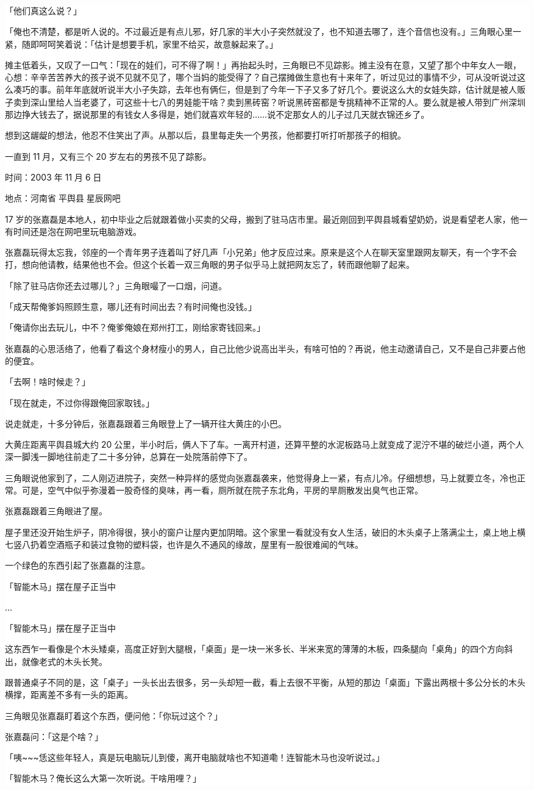「他们真这么说？」

「俺也不清楚，都是听人说的。不过最近是有点儿邪，好几家的半大小子突然就没了，也不知道去哪了，连个音信也没有。」三角眼心里一紧，随即呵呵笑着说：「估计是想要手机，家里不给买，故意躲起来了。」

摊主低着头，又叹了一口气：「现在的娃们，可不得了啊！」再抬起头时，三角眼已不见踪影。摊主没有在意，又望了那个中年女人一眼，心想：辛辛苦苦养大的孩子说不见就不见了，哪个当妈的能受得了？自己摆摊做生意也有十来年了，听过见过的事情不少，可从没听说过这么凑巧的事。前年年底就听说半大小子失踪，去年也有俩仨，但是到了今年一下子又多了好几个。要说这么大的女娃失踪，估计就是被人贩子卖到深山里给人当老婆了，可这些十七八的男娃能干啥？卖到黑砖窑？听说黑砖窑都是专挑精神不正常的人。要么就是被人带到广州深圳那边挣大钱去了，据说那里的有钱女人多得是，她们就喜欢年轻的……说不定那女人的儿子过几天就衣锦还乡了。

想到这龌龊的想法，他忍不住笑出了声。从那以后，县里每走失一个男孩，他都要打听打听那孩子的相貌。

一直到 11 月，又有三个 20 岁左右的男孩不见了踪影。

时间：2003 年 11 月 6 日

地点：河南省 平舆县 星辰网吧

17 岁的张嘉磊是本地人，初中毕业之后就跟着做小买卖的父母，搬到了驻马店市里。最近刚回到平舆县城看望奶奶，说是看望老人家，他一有时间还是泡在网吧里玩电脑游戏。

张嘉磊玩得太忘我，邻座的一个青年男子连着叫了好几声「小兄弟」他才反应过来。原来是这个人在聊天室里跟网友聊天，有一个字不会打，想向他请教，结果他也不会。但这个长着一双三角眼的男子似乎马上就把网友忘了，转而跟他聊了起来。

「除了驻马店你还去过哪儿？」三角眼嘬了一口烟，问道。

「成天帮俺爹妈照顾生意，哪儿还有时间出去？有时间俺也没钱。」

「俺请你出去玩儿，中不？俺爹俺娘在郑州打工，刚给家寄钱回来。」

张嘉磊的心思活络了，他看了看这个身材瘦小的男人，自己比他少说高出半头，有啥可怕的？再说，他主动邀请自己，又不是自己非要占他的便宜。

「去啊！啥时候走？」

「现在就走，不过你得跟俺回家取钱。」

说走就走，十多分钟后，张嘉磊跟着三角眼登上了一辆开往大黄庄的小巴。

大黄庄距离平舆县城大约 20 公里，半小时后，俩人下了车。一离开村道，还算平整的水泥板路马上就变成了泥泞不堪的破烂小道，两个人深一脚浅一脚地往前走了二十多分钟，总算在一处院落前停下了。

三角眼说他家到了，二人刚迈进院子，突然一种异样的感觉向张嘉磊袭来，他觉得身上一紧，有点儿冷。仔细想想，马上就要立冬，冷也正常。可是，空气中似乎弥漫着一股奇怪的臭味，再一看，厕所就在院子东北角，平房的旱厕散发出臭气也正常。

张嘉磊跟着三角眼进了屋。

屋子里还没开始生炉子，阴冷得很，狭小的窗户让屋内更加阴暗。这个家里一看就没有女人生活，破旧的木头桌子上落满尘土，桌上地上横七竖八扔着空酒瓶子和装过食物的塑料袋，也许是久不通风的缘故，屋里有一股很难闻的气味。

一个绿色的东西引起了张嘉磊的注意。

「智能木马」摆在屋子正当中

…

「智能木马」摆在屋子正当中

这东西乍一看像是个木头矮桌，高度正好到大腿根，「桌面」是一块一米多长、半米来宽的薄薄的木板，四条腿向「桌角」的四个方向斜出，就像老式的木头长凳。

跟普通桌子不同的是，这「桌子」一头长出去很多，另一头却短一截，看上去很不平衡，从短的那边「桌面」下露出两根十多公分长的木头横撑，距离差不多有一头的距离。

三角眼见张嘉磊盯着这个东西，便问他：「你玩过这个？」

张嘉磊问：「这是个啥？」

「咦~~~恁这些年轻人，真是玩电脑玩儿到傻，离开电脑就啥也不知道嘞！连智能木马也没听说过。」

「智能木马？俺长这么大第一次听说。干啥用哩？」

